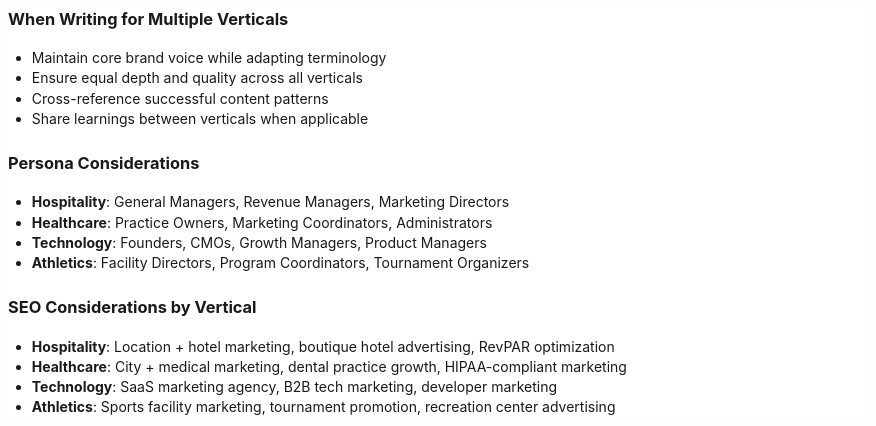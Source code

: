 ### When Writing for Multiple Verticals
- Maintain core brand voice while adapting terminology
- Ensure equal depth and quality across all verticals
- Cross-reference successful content patterns
- Share learnings between verticals when applicable

### Persona Considerations
- **Hospitality**: General Managers, Revenue Managers, Marketing Directors
- **Healthcare**: Practice Owners, Marketing Coordinators, Administrators
- **Technology**: Founders, CMOs, Growth Managers, Product Managers
- **Athletics**: Facility Directors, Program Coordinators, Tournament Organizers

### SEO Considerations by Vertical
- **Hospitality**: Location + hotel marketing, boutique hotel advertising, RevPAR optimization
- **Healthcare**: City + medical marketing, dental practice growth, HIPAA-compliant marketing
- **Technology**: SaaS marketing agency, B2B tech marketing, developer marketing
- **Athletics**: Sports facility marketing, tournament promotion, recreation center advertising